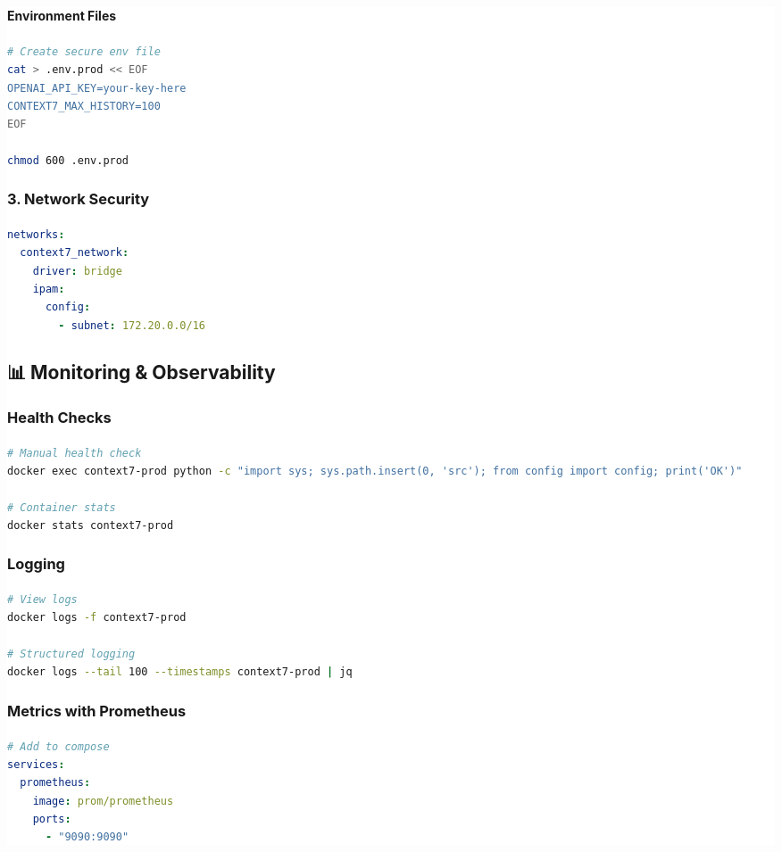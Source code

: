 #### Environment Files
```bash
# Create secure env file
cat > .env.prod << EOF
OPENAI_API_KEY=your-key-here
CONTEXT7_MAX_HISTORY=100
EOF

chmod 600 .env.prod
```

### 3. Network Security
```yaml
networks:
  context7_network:
    driver: bridge
    ipam:
      config:
        - subnet: 172.20.0.0/16
```

## 📊 Monitoring & Observability

### Health Checks
```bash
# Manual health check
docker exec context7-prod python -c "import sys; sys.path.insert(0, 'src'); from config import config; print('OK')"

# Container stats
docker stats context7-prod
```

### Logging
```bash
# View logs
docker logs -f context7-prod

# Structured logging
docker logs --tail 100 --timestamps context7-prod | jq
```

### Metrics with Prometheus
```yaml
# Add to compose
services:
  prometheus:
    image: prom/prometheus
    ports:
      - "9090:9090"
```
